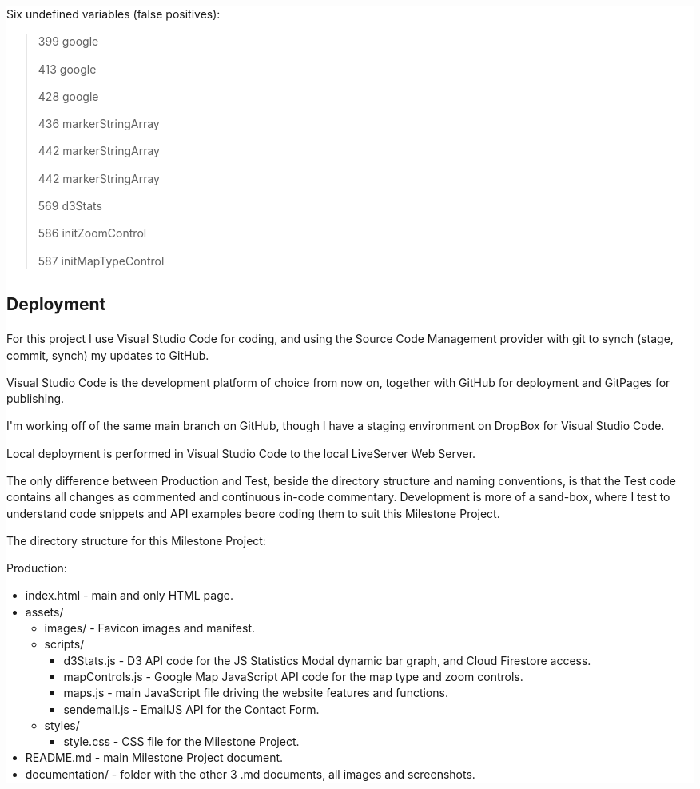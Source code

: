 Six undefined variables (false positives):
> 399	google
> 
> 413	google
> 
> 428	google
> 
> 436	markerStringArray
> 
> 442	markerStringArray
> 
> 442	markerStringArray
> 
> 569	d3Stats
> 
> 586	initZoomControl
> 
> 587	initMapTypeControl

## Deployment
For this project I use Visual Studio Code for coding, and using the Source Code Management provider with git to synch (stage, commit, synch) my updates to GitHub.

Visual Studio Code is the development platform of choice from now on, together with GitHub for deployment and GitPages for publishing.

I'm working off of the same main branch on GitHub, though I have a staging environment on DropBox for Visual Studio Code.

Local deployment is performed in Visual Studio Code to the local LiveServer Web Server.

The only difference between Production and Test, beside the directory structure and naming conventions, is that the Test code contains all changes as commented and continuous in-code commentary. Development is more of a sand-box, where I test to understand code snippets and API examples beore coding them to suit this Milestone Project.

The directory structure for this Milestone Project:

Production:

* index.html - main and only HTML page.
* assets/
	* images/ - Favicon images and manifest.
	* scripts/
		* d3Stats.js - D3 API code for the JS Statistics Modal dynamic bar graph, and Cloud Firestore access.
		* mapControls.js - Google Map JavaScript API code for the map type and zoom controls.
		* maps.js - main JavaScript file driving the website features and functions.
		* sendemail.js - EmailJS API for the Contact Form.
	* styles/
		* style.css - CSS file for the Milestone Project.
* README.md - main Milestone Project document.
* documentation/ - folder with the other 3 .md documents, all images and screenshots.
